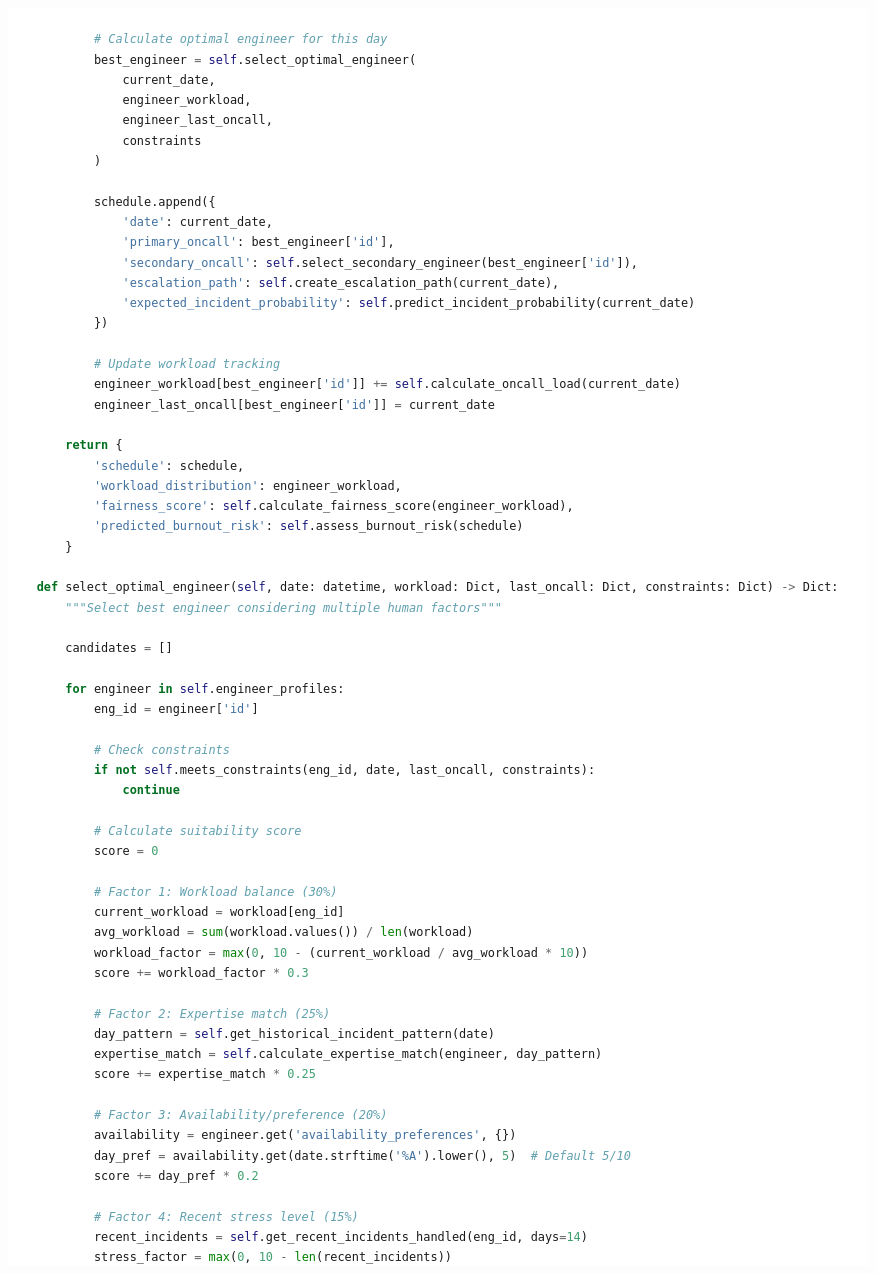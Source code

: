 ```python
            
            # Calculate optimal engineer for this day
            best_engineer = self.select_optimal_engineer(
                current_date, 
                engineer_workload, 
                engineer_last_oncall, 
                constraints
            )
            
            schedule.append({
                'date': current_date,
                'primary_oncall': best_engineer['id'],
                'secondary_oncall': self.select_secondary_engineer(best_engineer['id']),
                'escalation_path': self.create_escalation_path(current_date),
                'expected_incident_probability': self.predict_incident_probability(current_date)
            })
            
            # Update workload tracking
            engineer_workload[best_engineer['id']] += self.calculate_oncall_load(current_date)
            engineer_last_oncall[best_engineer['id']] = current_date
        
        return {
            'schedule': schedule,
            'workload_distribution': engineer_workload,
            'fairness_score': self.calculate_fairness_score(engineer_workload),
            'predicted_burnout_risk': self.assess_burnout_risk(schedule)
        }
    
    def select_optimal_engineer(self, date: datetime, workload: Dict, last_oncall: Dict, constraints: Dict) -> Dict:
        """Select best engineer considering multiple human factors"""
        
        candidates = []
        
        for engineer in self.engineer_profiles:
            eng_id = engineer['id']
            
            # Check constraints
            if not self.meets_constraints(eng_id, date, last_oncall, constraints):
                continue
            
            # Calculate suitability score
            score = 0
            
            # Factor 1: Workload balance (30%)
            current_workload = workload[eng_id]
            avg_workload = sum(workload.values()) / len(workload)
            workload_factor = max(0, 10 - (current_workload / avg_workload * 10))
            score += workload_factor * 0.3
            
            # Factor 2: Expertise match (25%)
            day_pattern = self.get_historical_incident_pattern(date)
            expertise_match = self.calculate_expertise_match(engineer, day_pattern)
            score += expertise_match * 0.25
            
            # Factor 3: Availability/preference (20%)
            availability = engineer.get('availability_preferences', {})
            day_pref = availability.get(date.strftime('%A').lower(), 5)  # Default 5/10
            score += day_pref * 0.2
            
            # Factor 4: Recent stress level (15%)
            recent_incidents = self.get_recent_incidents_handled(eng_id, days=14)
            stress_factor = max(0, 10 - len(recent_incidents))
```